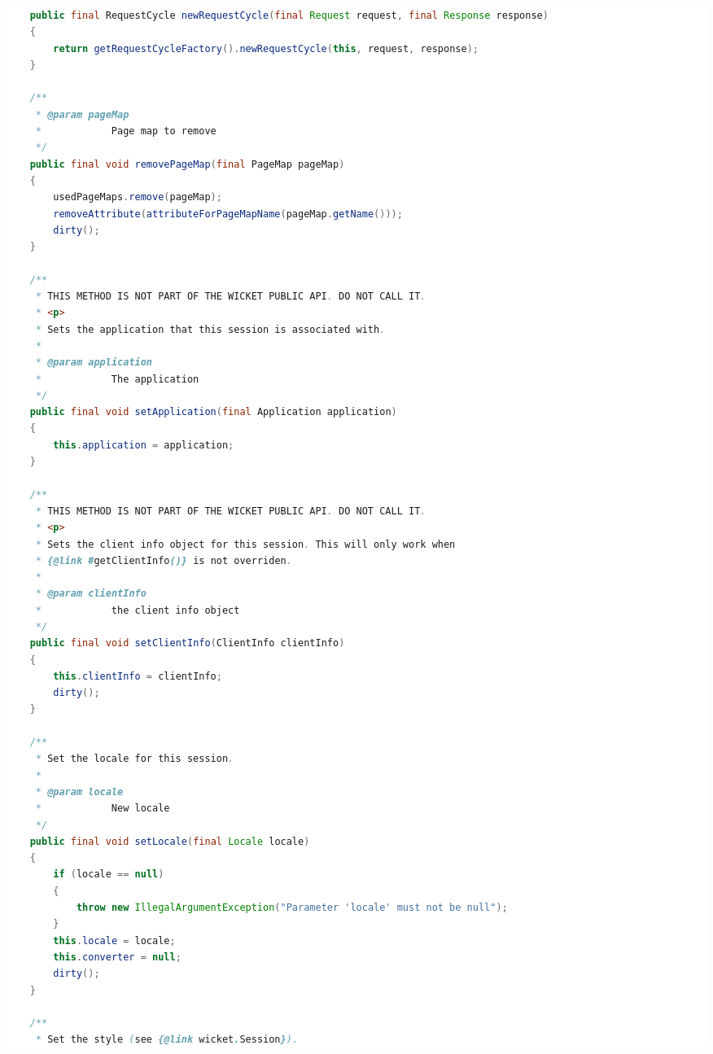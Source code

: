 ```java
	public final RequestCycle newRequestCycle(final Request request, final Response response)
	{
		return getRequestCycleFactory().newRequestCycle(this, request, response);
	}

	/**
	 * @param pageMap
	 *            Page map to remove
	 */
	public final void removePageMap(final PageMap pageMap)
	{
		usedPageMaps.remove(pageMap);
		removeAttribute(attributeForPageMapName(pageMap.getName()));
		dirty();
	}

	/**
	 * THIS METHOD IS NOT PART OF THE WICKET PUBLIC API. DO NOT CALL IT.
	 * <p>
	 * Sets the application that this session is associated with.
	 * 
	 * @param application
	 *            The application
	 */
	public final void setApplication(final Application application)
	{
		this.application = application;
	}

	/**
	 * THIS METHOD IS NOT PART OF THE WICKET PUBLIC API. DO NOT CALL IT.
	 * <p>
	 * Sets the client info object for this session. This will only work when
	 * {@link #getClientInfo()} is not overriden.
	 * 
	 * @param clientInfo
	 *            the client info object
	 */
	public final void setClientInfo(ClientInfo clientInfo)
	{
		this.clientInfo = clientInfo;
		dirty();
	}

	/**
	 * Set the locale for this session.
	 * 
	 * @param locale
	 *            New locale
	 */
	public final void setLocale(final Locale locale)
	{
		if (locale == null)
		{
			throw new IllegalArgumentException("Parameter 'locale' must not be null");
		}
		this.locale = locale;
		this.converter = null;
		dirty();
	}

	/**
	 * Set the style (see {@link wicket.Session}).
```
